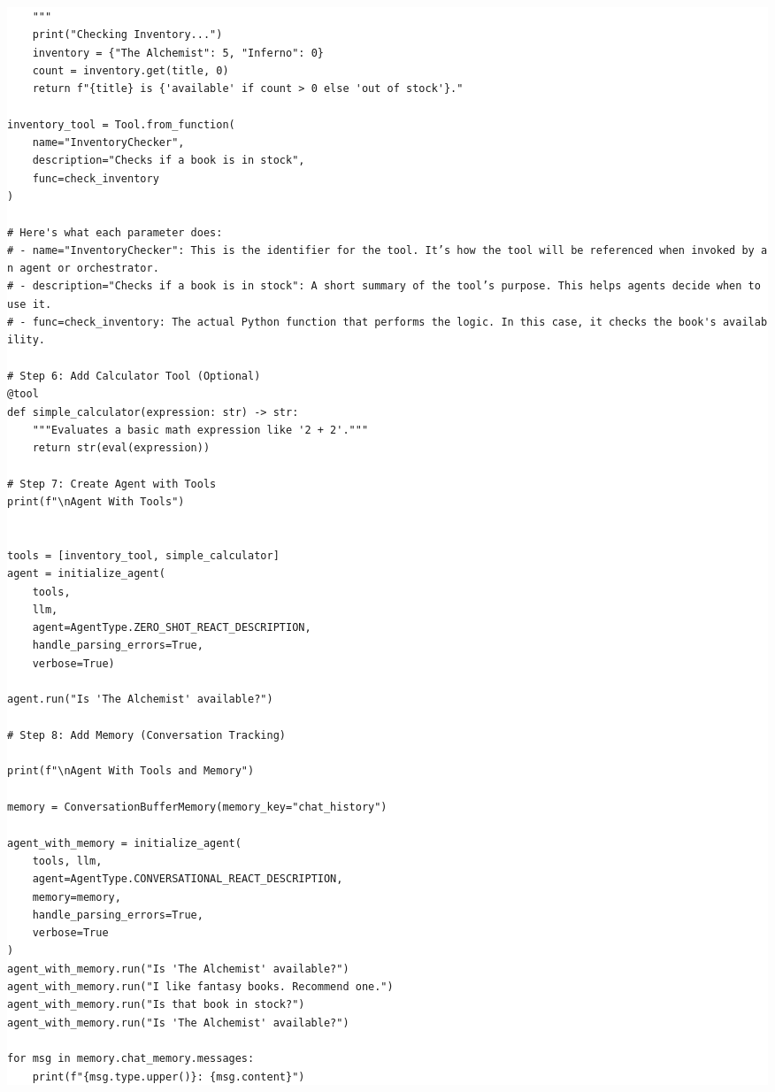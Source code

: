 ```py:title=Bookstore_Assistant
    """
    print("Checking Inventory...")
    inventory = {"The Alchemist": 5, "Inferno": 0}
    count = inventory.get(title, 0)
    return f"{title} is {'available' if count > 0 else 'out of stock'}."

inventory_tool = Tool.from_function(
    name="InventoryChecker",
    description="Checks if a book is in stock",
    func=check_inventory
)

# Here's what each parameter does:
# - name="InventoryChecker": This is the identifier for the tool. It’s how the tool will be referenced when invoked by an agent or orchestrator.
# - description="Checks if a book is in stock": A short summary of the tool’s purpose. This helps agents decide when to use it.
# - func=check_inventory: The actual Python function that performs the logic. In this case, it checks the book's availability.

# Step 6: Add Calculator Tool (Optional)
@tool
def simple_calculator(expression: str) -> str:
    """Evaluates a basic math expression like '2 + 2'."""
    return str(eval(expression))

# Step 7: Create Agent with Tools
print(f"\nAgent With Tools")


tools = [inventory_tool, simple_calculator]
agent = initialize_agent(
    tools,
    llm,
    agent=AgentType.ZERO_SHOT_REACT_DESCRIPTION,
    handle_parsing_errors=True,
    verbose=True)

agent.run("Is 'The Alchemist' available?")

# Step 8: Add Memory (Conversation Tracking)

print(f"\nAgent With Tools and Memory")

memory = ConversationBufferMemory(memory_key="chat_history")

agent_with_memory = initialize_agent(
    tools, llm,
    agent=AgentType.CONVERSATIONAL_REACT_DESCRIPTION,
    memory=memory,
    handle_parsing_errors=True,
    verbose=True
)
agent_with_memory.run("Is 'The Alchemist' available?")
agent_with_memory.run("I like fantasy books. Recommend one.")
agent_with_memory.run("Is that book in stock?")
agent_with_memory.run("Is 'The Alchemist' available?")

for msg in memory.chat_memory.messages:
    print(f"{msg.type.upper()}: {msg.content}")

```
